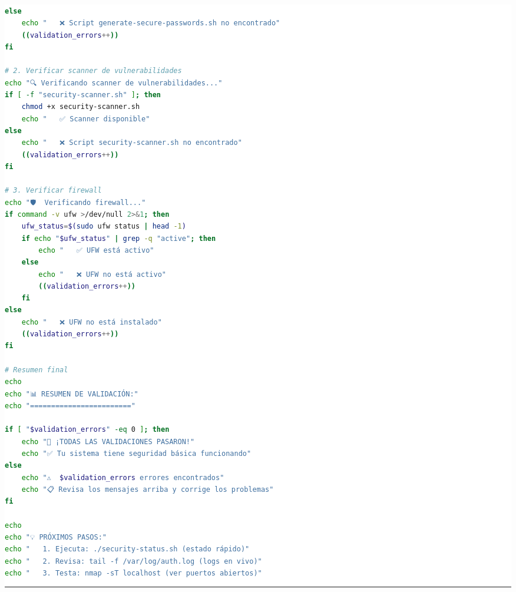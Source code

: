 ```bash
else
    echo "   ❌ Script generate-secure-passwords.sh no encontrado"
    ((validation_errors++))
fi

# 2. Verificar scanner de vulnerabilidades
echo "🔍 Verificando scanner de vulnerabilidades..."
if [ -f "security-scanner.sh" ]; then
    chmod +x security-scanner.sh
    echo "   ✅ Scanner disponible"
else
    echo "   ❌ Script security-scanner.sh no encontrado"
    ((validation_errors++))
fi

# 3. Verificar firewall
echo "🛡️  Verificando firewall..."
if command -v ufw >/dev/null 2>&1; then
    ufw_status=$(sudo ufw status | head -1)
    if echo "$ufw_status" | grep -q "active"; then
        echo "   ✅ UFW está activo"
    else
        echo "   ❌ UFW no está activo"
        ((validation_errors++))
    fi
else
    echo "   ❌ UFW no está instalado"
    ((validation_errors++))
fi

# Resumen final
echo
echo "📊 RESUMEN DE VALIDACIÓN:"
echo "========================"

if [ "$validation_errors" -eq 0 ]; then
    echo "🎉 ¡TODAS LAS VALIDACIONES PASARON!"
    echo "✅ Tu sistema tiene seguridad básica funcionando"
else
    echo "⚠️  $validation_errors errores encontrados"
    echo "📋 Revisa los mensajes arriba y corrige los problemas"
fi

echo
echo "💡 PRÓXIMOS PASOS:"
echo "   1. Ejecuta: ./security-status.sh (estado rápido)"
echo "   2. Revisa: tail -f /var/log/auth.log (logs en vivo)" 
echo "   3. Testa: nmap -sT localhost (ver puertos abiertos)"
```

---
